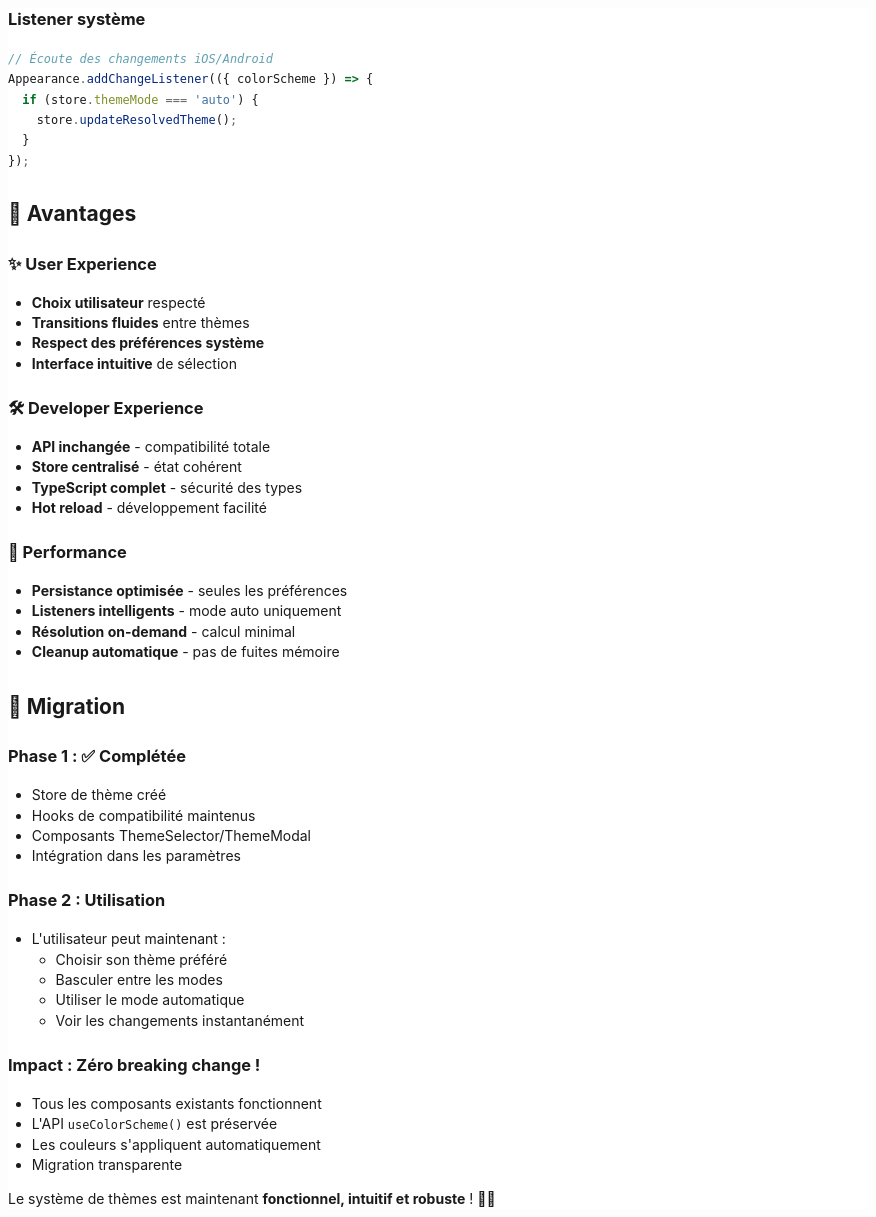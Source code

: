 ### Listener système
```typescript
// Écoute des changements iOS/Android
Appearance.addChangeListener(({ colorScheme }) => {
  if (store.themeMode === 'auto') {
    store.updateResolvedTheme();
  }
});
```

## 🎉 Avantages

### ✨ User Experience
- **Choix utilisateur** respecté
- **Transitions fluides** entre thèmes
- **Respect des préférences système**
- **Interface intuitive** de sélection

### 🛠️ Developer Experience
- **API inchangée** - compatibilité totale
- **Store centralisé** - état cohérent
- **TypeScript complet** - sécurité des types
- **Hot reload** - développement facilité

### 📱 Performance
- **Persistance optimisée** - seules les préférences
- **Listeners intelligents** - mode auto uniquement
- **Résolution on-demand** - calcul minimal
- **Cleanup automatique** - pas de fuites mémoire

## 🚀 Migration

### Phase 1 : ✅ Complétée
- Store de thème créé
- Hooks de compatibilité maintenus
- Composants ThemeSelector/ThemeModal
- Intégration dans les paramètres

### Phase 2 : Utilisation
- L'utilisateur peut maintenant :
  - Choisir son thème préféré
  - Basculer entre les modes
  - Utiliser le mode automatique
  - Voir les changements instantanément

### Impact : Zéro breaking change !
- Tous les composants existants fonctionnent
- L'API `useColorScheme()` est préservée
- Les couleurs s'appliquent automatiquement
- Migration transparente

Le système de thèmes est maintenant **fonctionnel, intuitif et robuste** ! 🎨✨
